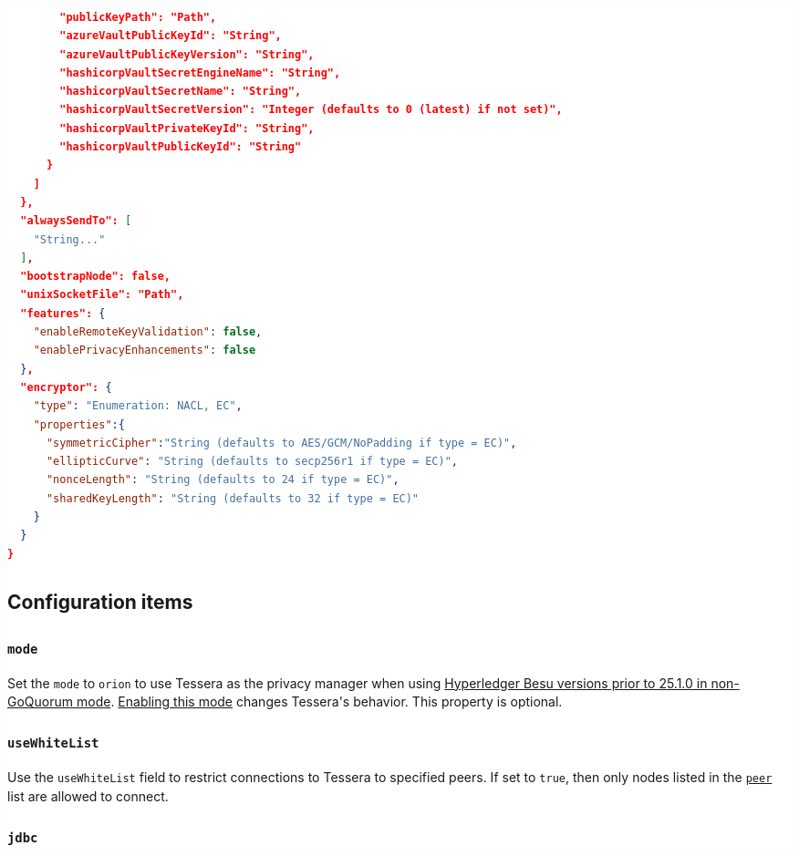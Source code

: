 ```json
        "publicKeyPath": "Path",
        "azureVaultPublicKeyId": "String",
        "azureVaultPublicKeyVersion": "String",
        "hashicorpVaultSecretEngineName": "String",
        "hashicorpVaultSecretName": "String",
        "hashicorpVaultSecretVersion": "Integer (defaults to 0 (latest) if not set)",
        "hashicorpVaultPrivateKeyId": "String",
        "hashicorpVaultPublicKeyId": "String"
      }
    ]
  },
  "alwaysSendTo": [
    "String..."
  ],
  "bootstrapNode": false,
  "unixSocketFile": "Path",
  "features": {
    "enableRemoteKeyValidation": false,
    "enablePrivacyEnhancements": false
  },
  "encryptor": {
    "type": "Enumeration: NACL, EC",
    "properties":{
      "symmetricCipher":"String (defaults to AES/GCM/NoPadding if type = EC)",
      "ellipticCurve": "String (defaults to secp256r1 if type = EC)",
      "nonceLength": "String (defaults to 24 if type = EC)",
      "sharedKeyLength": "String (defaults to 32 if type = EC)"
    }
  }
}
```

## Configuration items

### `mode`

Set the `mode` to `orion` to use Tessera as the privacy manager when using
[Hyperledger Besu versions prior to 25.1.0 in non-GoQuorum mode](https://besu.hyperledger.org/en/stable/HowTo/Use-Privacy/Use-GoQuorum-compatible-privacy/).
[Enabling this mode](../HowTo/Configure/Orion-Mode.md) changes Tessera's behavior.
This property is optional.

### `useWhiteList`

Use the `useWhiteList` field to restrict connections to Tessera to specified peers. If set to `true`,
then only nodes listed in the [`peer`](#peer) list are allowed to connect.

### `jdbc`
